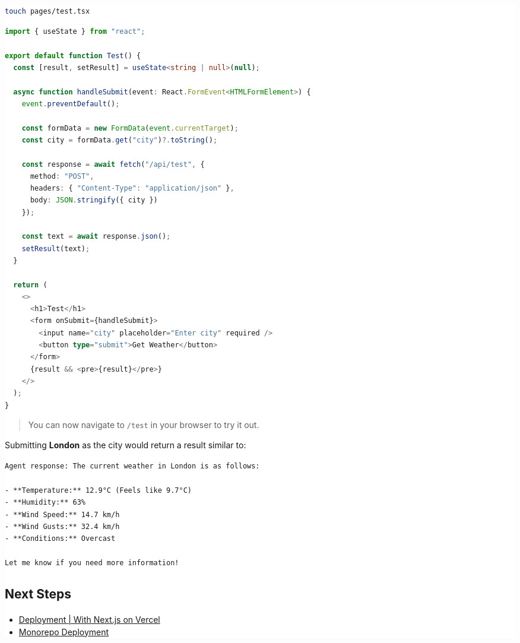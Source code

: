 ```bash copy
touch pages/test.tsx
```

```typescript filename="pages/test.tsx" showLineNumbers copy
import { useState } from "react";

export default function Test() {
  const [result, setResult] = useState<string | null>(null);

  async function handleSubmit(event: React.FormEvent<HTMLFormElement>) {
    event.preventDefault();

    const formData = new FormData(event.currentTarget);
    const city = formData.get("city")?.toString();

    const response = await fetch("/api/test", {
      method: "POST",
      headers: { "Content-Type": "application/json" },
      body: JSON.stringify({ city })
    });

    const text = await response.json();
    setResult(text);
  }

  return (
    <>
      <h1>Test</h1>
      <form onSubmit={handleSubmit}>
        <input name="city" placeholder="Enter city" required />
        <button type="submit">Get Weather</button>
      </form>
      {result && <pre>{result}</pre>}
    </>
  );
}
```

> You can now navigate to `/test` in your browser to try it out.

Submitting **London** as the city would return a result similar to:

```plaintext
Agent response: The current weather in London is as follows:

- **Temperature:** 12.9°C (Feels like 9.7°C)
- **Humidity:** 63%
- **Wind Speed:** 14.7 km/h
- **Wind Gusts:** 32.4 km/h
- **Conditions:** Overcast

Let me know if you need more information!
```

  </TabItem>
</Tabs>

## Next Steps

- [Deployment | With Next.js on Vercel](/docs/deployment/web-framework#with-nextjs-on-vercel)
- [Monorepo Deployment](/docs/deployment/monorepo)
